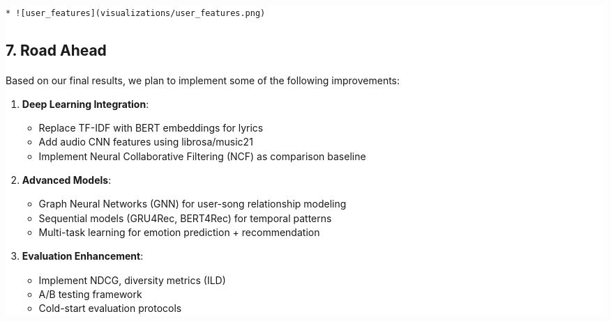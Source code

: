 	* ![user_features](visualizations/user_features.png)

## 7. Road Ahead

Based on our final results, we plan to implement some of the following improvements:

1. **Deep Learning Integration**: 
	- Replace TF-IDF with BERT embeddings for lyrics
	- Add audio CNN features using librosa/music21
	- Implement Neural Collaborative Filtering (NCF) as comparison baseline

2. **Advanced Models**:
	- Graph Neural Networks (GNN) for user-song relationship modeling
	- Sequential models (GRU4Rec, BERT4Rec) for temporal patterns
	- Multi-task learning for emotion prediction + recommendation

3. **Evaluation Enhancement**:
	- Implement NDCG, diversity metrics (ILD)
	- A/B testing framework
	- Cold-start evaluation protocols
